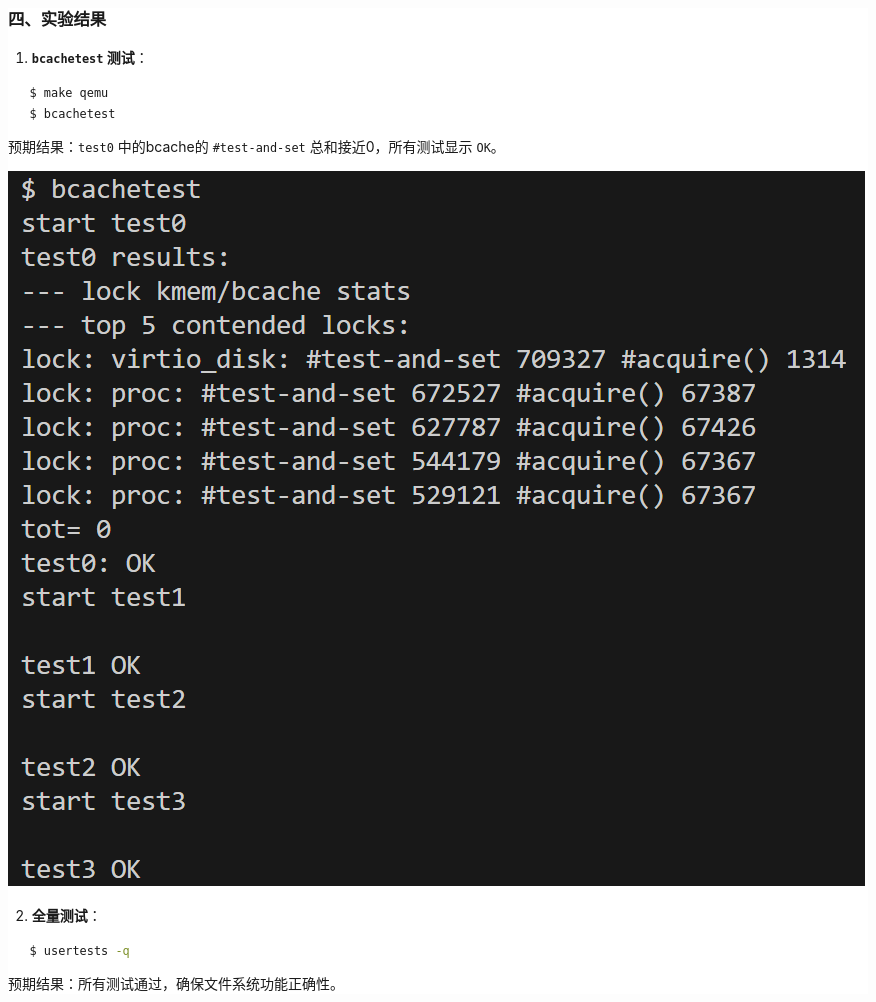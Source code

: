 ### 四、实验结果

1. **`bcachetest` 测试**：
```bash
   $ make qemu
   $ bcachetest
```
   预期结果：`test0` 中的bcache的 `#test-and-set` 总和接近0，所有测试显示 `OK`。

![alt text](images/image-77.png)

2. **全量测试**：
```bash
   $ usertests -q
```
预期结果：所有测试通过，确保文件系统功能正确性。
